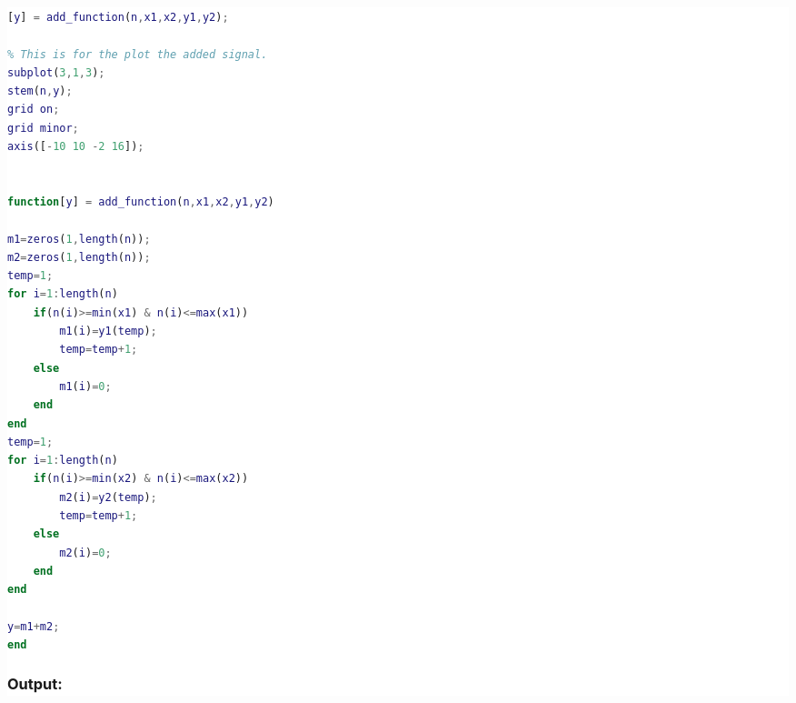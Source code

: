 ```m
[y] = add_function(n,x1,x2,y1,y2);
 
% This is for the plot the added signal.
subplot(3,1,3);
stem(n,y);
grid on;
grid minor;
axis([-10 10 -2 16]);


function[y] = add_function(n,x1,x2,y1,y2)
 
m1=zeros(1,length(n));
m2=zeros(1,length(n));
temp=1;
for i=1:length(n)
    if(n(i)>=min(x1) & n(i)<=max(x1))
        m1(i)=y1(temp);
        temp=temp+1;
    else
        m1(i)=0;
    end
end
temp=1;
for i=1:length(n)
    if(n(i)>=min(x2) & n(i)<=max(x2))
        m2(i)=y2(temp);
        temp=temp+1;
    else
        m2(i)=0;
    end
end
 
y=m1+m2;
end
```
### Output:
